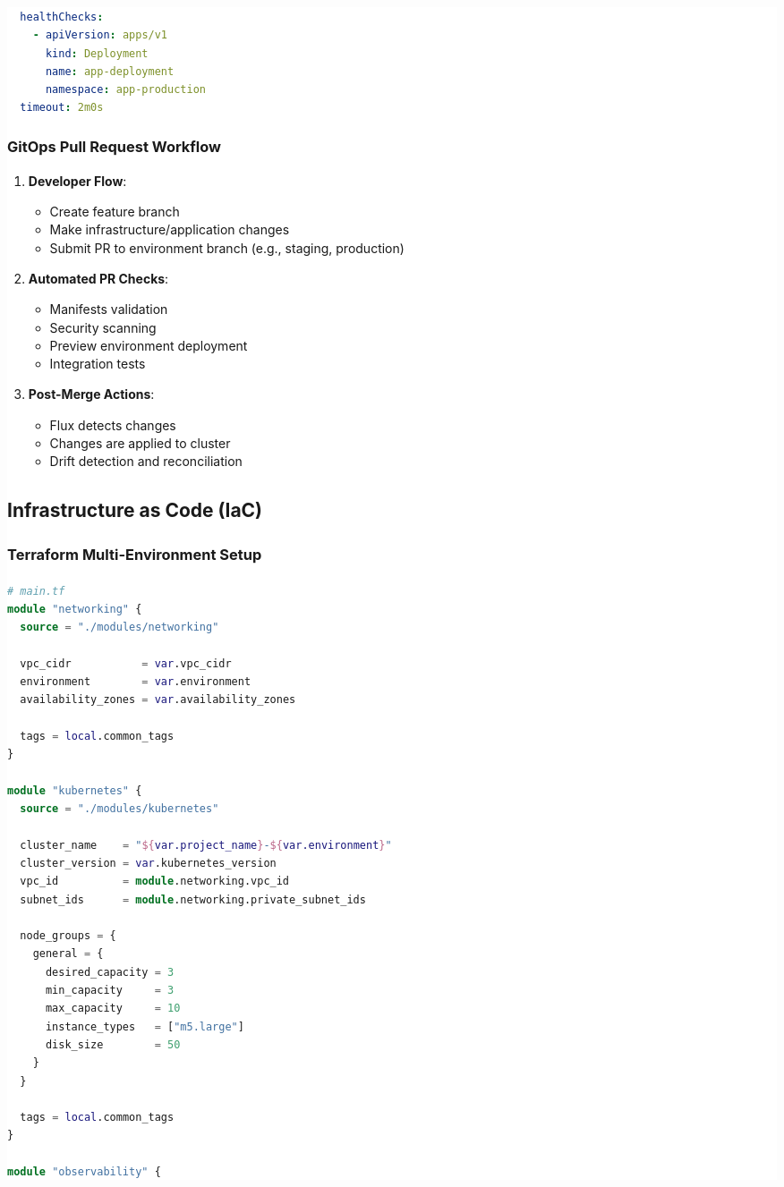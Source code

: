 ```yaml
  healthChecks:
    - apiVersion: apps/v1
      kind: Deployment
      name: app-deployment
      namespace: app-production
  timeout: 2m0s
```

### GitOps Pull Request Workflow

1. **Developer Flow**:
   - Create feature branch
   - Make infrastructure/application changes
   - Submit PR to environment branch (e.g., staging, production)

2. **Automated PR Checks**:
   - Manifests validation
   - Security scanning
   - Preview environment deployment
   - Integration tests

3. **Post-Merge Actions**:
   - Flux detects changes
   - Changes are applied to cluster
   - Drift detection and reconciliation

## Infrastructure as Code (IaC)

### Terraform Multi-Environment Setup

```terraform
# main.tf
module "networking" {
  source = "./modules/networking"
  
  vpc_cidr           = var.vpc_cidr
  environment        = var.environment
  availability_zones = var.availability_zones
  
  tags = local.common_tags
}

module "kubernetes" {
  source = "./modules/kubernetes"
  
  cluster_name    = "${var.project_name}-${var.environment}"
  cluster_version = var.kubernetes_version
  vpc_id          = module.networking.vpc_id
  subnet_ids      = module.networking.private_subnet_ids
  
  node_groups = {
    general = {
      desired_capacity = 3
      min_capacity     = 3
      max_capacity     = 10
      instance_types   = ["m5.large"]
      disk_size        = 50
    }
  }
  
  tags = local.common_tags
}

module "observability" {
```